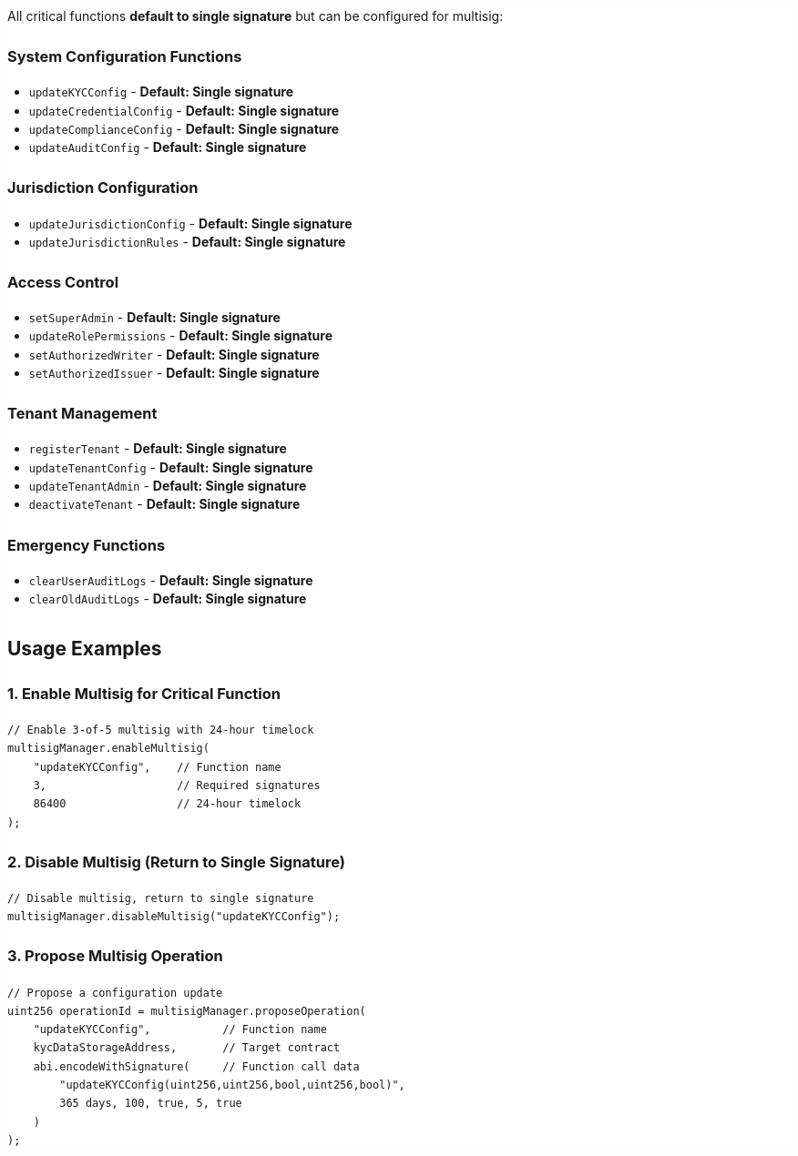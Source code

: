 All critical functions **default to single signature** but can be configured for multisig:

### System Configuration Functions
- `updateKYCConfig` - **Default: Single signature**
- `updateCredentialConfig` - **Default: Single signature**
- `updateComplianceConfig` - **Default: Single signature**
- `updateAuditConfig` - **Default: Single signature**

### Jurisdiction Configuration
- `updateJurisdictionConfig` - **Default: Single signature**
- `updateJurisdictionRules` - **Default: Single signature**

### Access Control
- `setSuperAdmin` - **Default: Single signature**
- `updateRolePermissions` - **Default: Single signature**
- `setAuthorizedWriter` - **Default: Single signature**
- `setAuthorizedIssuer` - **Default: Single signature**

### Tenant Management
- `registerTenant` - **Default: Single signature**
- `updateTenantConfig` - **Default: Single signature**
- `updateTenantAdmin` - **Default: Single signature**
- `deactivateTenant` - **Default: Single signature**

### Emergency Functions
- `clearUserAuditLogs` - **Default: Single signature**
- `clearOldAuditLogs` - **Default: Single signature**

## Usage Examples

### 1. Enable Multisig for Critical Function

```solidity
// Enable 3-of-5 multisig with 24-hour timelock
multisigManager.enableMultisig(
    "updateKYCConfig",    // Function name
    3,                    // Required signatures
    86400                 // 24-hour timelock
);
```

### 2. Disable Multisig (Return to Single Signature)

```solidity
// Disable multisig, return to single signature
multisigManager.disableMultisig("updateKYCConfig");
```

### 3. Propose Multisig Operation

```solidity
// Propose a configuration update
uint256 operationId = multisigManager.proposeOperation(
    "updateKYCConfig",           // Function name
    kycDataStorageAddress,       // Target contract
    abi.encodeWithSignature(     // Function call data
        "updateKYCConfig(uint256,uint256,bool,uint256,bool)",
        365 days, 100, true, 5, true
    )
);
```
